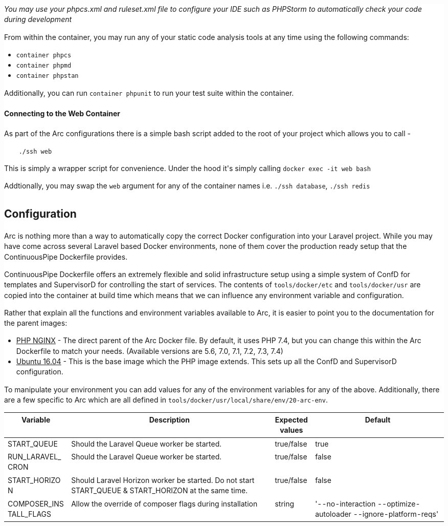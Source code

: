 *You may use your phpcs.xml and ruleset.xml file to configure your IDE such as PHPStorm to automatically check your code during development*

From within the container, you may run any of your static code analysis tools at any time using the following commands:

- `container phpcs`
- `container phpmd`
- `container phpstan`

Additionally, you can run `container phpunit` to run your test suite within the container.

#### Connecting to the Web Container

As part of the Arc configurations there is a simple bash script added to the root of your project which allows you to call -
```bash
    ./ssh web
```
This is simply a wrapper script for convenience. Under the hood it's simply calling `docker exec -it web bash`

Addtionally, you may swap the `web` argument for any of the container names i.e. `./ssh database`, `./ssh redis`


## Configuration

Arc is nothing more than a way to automatically copy the correct Docker configuration into your Laravel project. While you may have come across several Laravel based Docker environments, none of them cover the production ready setup that the ContinuousPipe Dockerfile provides.

ContinuousPipe Dockerfile offers an extremely flexible and solid infrastructure setup using a simple system of ConfD for templates and SupervisorD for controlling the start of services. The contents of `tools/docker/etc` and `tools/docker/usr` are copied into the container at build time which means that we can influence any environment variable and configuration.

Rather that explain all the functions and environment variables available to Arc, it is easier to point you to the documentation for the parent images:

- [PHP NGINX](https://github.com/continuouspipe/dockerfiles/tree/master/php/nginx) - The direct parent of the Arc Docker file. By default, it uses PHP 7.4, but you can change this within the Arc Dockerfile to match your needs. (Available versions are 5.6, 7.0, 7.1, 7.2, 7.3, 7.4)
- [Ubuntu 16.04](https://github.com/continuouspipe/dockerfiles/tree/master/ubuntu/16.04) - This is the base image which the PHP image extends. This sets up all the ConfD and SupervisorD configuration.

To manipulate your environment you can add values for any of the environment variables for any of the above. Additionally, there are a few specific to Arc which are all defined in `tools/docker/usr/local/share/env/20-arc-env`.

Variable | Description | Expected values | Default
--- | --- | --- | ----
START_QUEUE | Should the Laravel Queue worker be started. | true/false | true
RUN_LARAVEL_CRON | Should the Laravel Queue worker be started. | true/false | false
START_HORIZON | Should Laravel Horizon worker be started. Do not start START_QUEUE & START_HORIZON at the same time. | true/false | false
COMPOSER_INSTALL_FLAGS | Allow the override of composer flags during installation | string | '--no-interaction --optimize-autoloader --ignore-platform-reqs'
